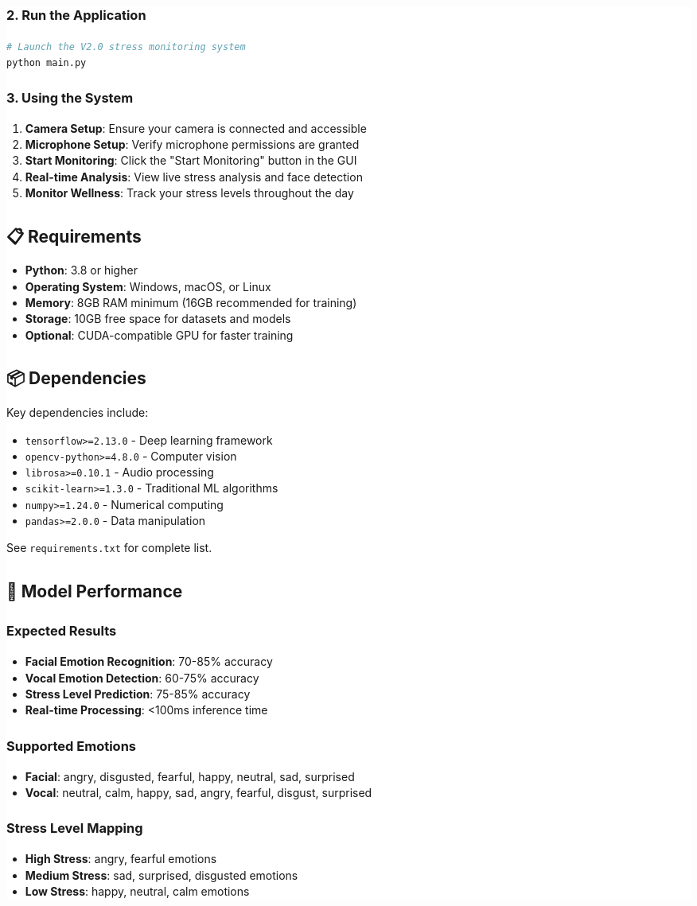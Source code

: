 ### 2. Run the Application

```bash
# Launch the V2.0 stress monitoring system
python main.py
```

### 3. Using the System

1. **Camera Setup**: Ensure your camera is connected and accessible
2. **Microphone Setup**: Verify microphone permissions are granted
3. **Start Monitoring**: Click the "Start Monitoring" button in the GUI
4. **Real-time Analysis**: View live stress analysis and face detection
5. **Monitor Wellness**: Track your stress levels throughout the day

## 📋 Requirements

- **Python**: 3.8 or higher
- **Operating System**: Windows, macOS, or Linux
- **Memory**: 8GB RAM minimum (16GB recommended for training)
- **Storage**: 10GB free space for datasets and models
- **Optional**: CUDA-compatible GPU for faster training

## 📦 Dependencies

Key dependencies include:
- `tensorflow>=2.13.0` - Deep learning framework
- `opencv-python>=4.8.0` - Computer vision
- `librosa>=0.10.1` - Audio processing
- `scikit-learn>=1.3.0` - Traditional ML algorithms
- `numpy>=1.24.0` - Numerical computing
- `pandas>=2.0.0` - Data manipulation

See `requirements.txt` for complete list.

## 🎯 Model Performance

### Expected Results
- **Facial Emotion Recognition**: 70-85% accuracy
- **Vocal Emotion Detection**: 60-75% accuracy
- **Stress Level Prediction**: 75-85% accuracy
- **Real-time Processing**: <100ms inference time

### Supported Emotions
- **Facial**: angry, disgusted, fearful, happy, neutral, sad, surprised
- **Vocal**: neutral, calm, happy, sad, angry, fearful, disgust, surprised

### Stress Level Mapping
- **High Stress**: angry, fearful emotions
- **Medium Stress**: sad, surprised, disgusted emotions
- **Low Stress**: happy, neutral, calm emotions
